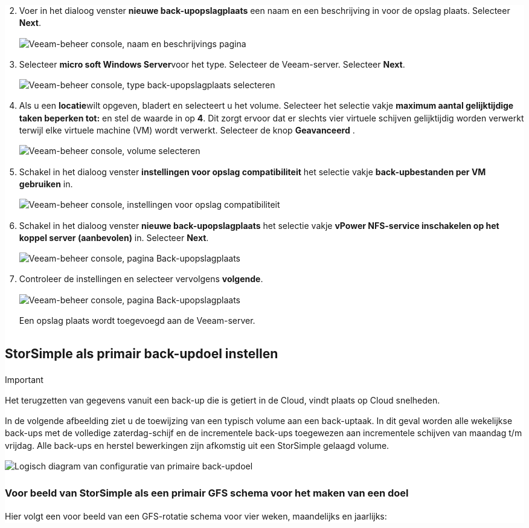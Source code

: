 2.  Voer in het dialoog venster **nieuwe back-upopslagplaats** een naam en een beschrijving in voor de opslag plaats. Selecteer **Next**.

    ![Veeam-beheer console, naam en beschrijvings pagina](./media/storsimple-configure-backup-target-using-veeam/veeamimage2.png)

3.  Selecteer **micro soft Windows Server**voor het type. Selecteer de Veeam-server. Selecteer **Next**.

    ![Veeam-beheer console, type back-upopslagplaats selecteren](./media/storsimple-configure-backup-target-using-veeam/veeamimage3.png)

4.  Als u een **locatie**wilt opgeven, bladert en selecteert u het volume. Selecteer het selectie vakje **maximum aantal gelijktijdige taken beperken tot:** en stel de waarde in op **4**. Dit zorgt ervoor dat er slechts vier virtuele schijven gelijktijdig worden verwerkt terwijl elke virtuele machine (VM) wordt verwerkt. Selecteer de knop **Geavanceerd** .

    ![Veeam-beheer console, volume selecteren](./media/storsimple-configure-backup-target-using-veeam/veeamimage4.png)


5.  Schakel in het dialoog venster **instellingen voor opslag compatibiliteit** het selectie vakje **back-upbestanden per VM gebruiken** in.

    ![Veeam-beheer console, instellingen voor opslag compatibiliteit](./media/storsimple-configure-backup-target-using-veeam/veeamimage5.png)

6.  Schakel in het dialoog venster **nieuwe back-upopslagplaats** het selectie vakje **vPower NFS-service inschakelen op het koppel server (aanbevolen)** in. Selecteer **Next**.

    ![Veeam-beheer console, pagina Back-upopslagplaats](./media/storsimple-configure-backup-target-using-veeam/veeamimage6.png)

7.  Controleer de instellingen en selecteer vervolgens **volgende**.

    ![Veeam-beheer console, pagina Back-upopslagplaats](./media/storsimple-configure-backup-target-using-veeam/veeamimage7.png)

    Een opslag plaats wordt toegevoegd aan de Veeam-server.

## <a name="set-up-storsimple-as-a-primary-backup-target"></a>StorSimple als primair back-updoel instellen

> [!IMPORTANT]
> Het terugzetten van gegevens vanuit een back-up die is getiert in de Cloud, vindt plaats op Cloud snelheden.

In de volgende afbeelding ziet u de toewijzing van een typisch volume aan een back-uptaak. In dit geval worden alle wekelijkse back-ups met de volledige zaterdag-schijf en de incrementele back-ups toegewezen aan incrementele schijven van maandag t/m vrijdag. Alle back-ups en herstel bewerkingen zijn afkomstig uit een StorSimple gelaagd volume.

![Logisch diagram van configuratie van primaire back-updoel](./media/storsimple-configure-backup-target-using-veeam/primarybackuptargetdiagram.png)

### <a name="storsimple-as-a-primary-backup-target-gfs-schedule-example"></a>Voor beeld van StorSimple als een primair GFS schema voor het maken van een doel

Hier volgt een voor beeld van een GFS-rotatie schema voor vier weken, maandelijks en jaarlijks:
